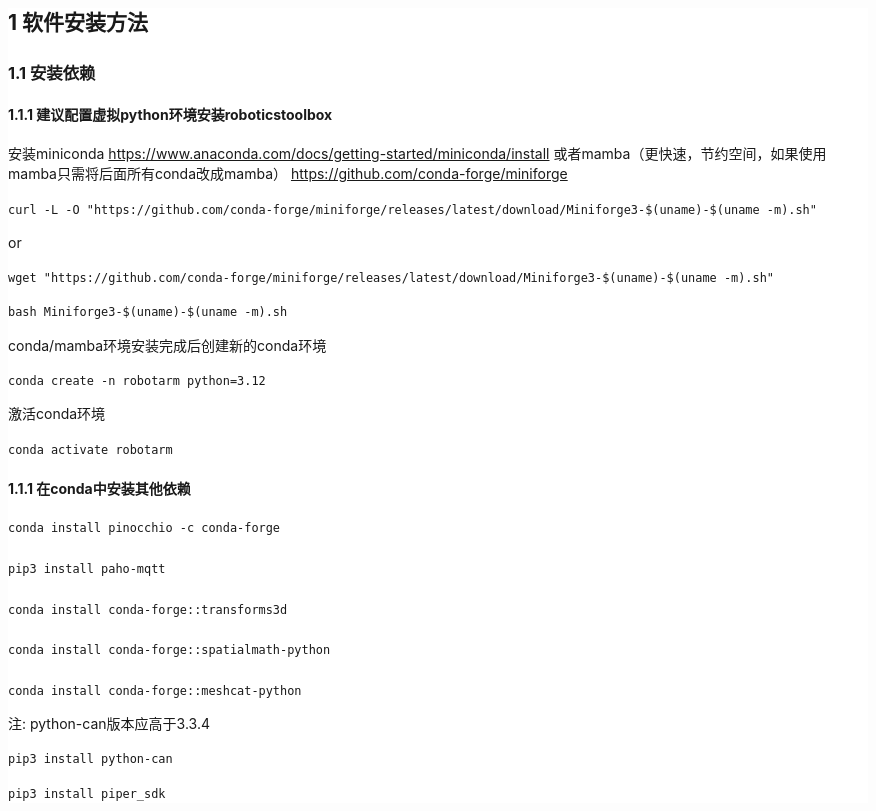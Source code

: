 
## 1 软件安装方法

### 1.1 安装依赖

#### 1.1.1 建议配置虚拟python环境安装roboticstoolbox
安装miniconda
https://www.anaconda.com/docs/getting-started/miniconda/install
或者mamba（更快速，节约空间，如果使用mamba只需将后面所有conda改成mamba）
https://github.com/conda-forge/miniforge
```shell
curl -L -O "https://github.com/conda-forge/miniforge/releases/latest/download/Miniforge3-$(uname)-$(uname -m).sh"
```
or
```shell
wget "https://github.com/conda-forge/miniforge/releases/latest/download/Miniforge3-$(uname)-$(uname -m).sh"
```

```shell
bash Miniforge3-$(uname)-$(uname -m).sh
```

conda/mamba环境安装完成后创建新的conda环境
```shell
conda create -n robotarm python=3.12
```
激活conda环境
```shell
conda activate robotarm
```
#### 1.1.1 在conda中安装其他依赖
```shell
conda install pinocchio -c conda-forge

pip3 install paho-mqtt

conda install conda-forge::transforms3d

conda install conda-forge::spatialmath-python

conda install conda-forge::meshcat-python
```


注: python-can版本应高于3.3.4

```shell
pip3 install python-can
```

```shell
pip3 install piper_sdk
```
